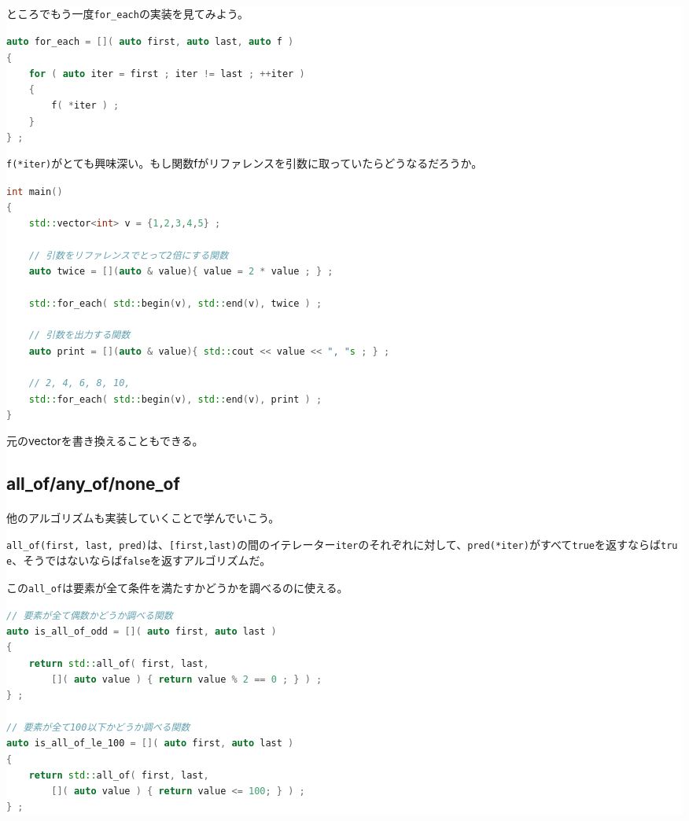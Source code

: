 ところでもう一度`for_each`の実装を見てみよう。


~~~cpp
auto for_each = []( auto first, auto last, auto f )
{
    for ( auto iter = first ; iter != last ; ++iter )
    {
        f( *iter ) ;
    }
} ;
~~~

`f(*iter)`がとても興味深い。もし関数fがリファレンスを引数に取っていたらどうなるだろうか。

~~~cpp
int main()
{
    std::vector<int> v = {1,2,3,4,5} ;

    // 引数をリファレンスでとって2倍にする関数
    auto twice = [](auto & value){ value = 2 * value ; } ;

    std::for_each( std::begin(v), std::end(v), twice ) ;

    // 引数を出力する関数
    auto print = [](auto & value){ std::cout << value << ", "s ; } ;

    // 2, 4, 6, 8, 10, 
    std::for_each( std::begin(v), std::end(v), print ) ;
}
~~~

元のvectorを書き換えることもできる。



## all_of/any_of/none_of

他のアルゴリズムも実装していくことで学んでいこう。

`all_of(first, last, pred)`は、`[first,last)`の間のイテレーター`iter`のそれぞれに対して、`pred(*iter)`がすべて`true`を返すならば`true`、そうではないならば`false`を返すアルゴリズムだ。

この`all_of`は要素が全て条件を満たすかどうかを調べるのに使える。

~~~cpp
// 要素が全て偶数かどうか調べる関数
auto is_all_of_odd = []( auto first, auto last )
{
    return std::all_of( first, last,
        []( auto value ) { return value % 2 == 0 ; } ) ;
} ;

// 要素が全て100以下かどうか調べる関数
auto is_all_of_le_100 = []( auto first, auto last )
{
    return std::all_of( first, last,
        []( auto value ) { return value <= 100; } ) ;
} ;
~~~
